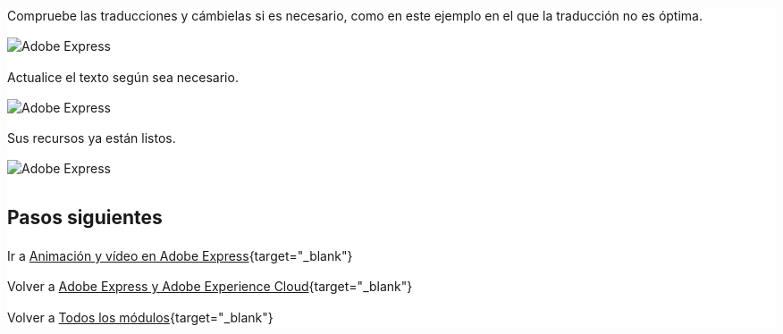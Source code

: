 Compruebe las traducciones y cámbielas si es necesario, como en este ejemplo en el que la traducción no es óptima.

![Adobe Express](./images/express53.png)

Actualice el texto según sea necesario.

![Adobe Express](./images/express54.png)

Sus recursos ya están listos.

![Adobe Express](./images/express55.png)

## Pasos siguientes

Ir a [Animación y vídeo en Adobe Express](./ex2.md){target="_blank"}

Volver a [Adobe Express y Adobe Experience Cloud](./express.md){target="_blank"}

Volver a [Todos los módulos](./../../../overview.md){target="_blank"}
